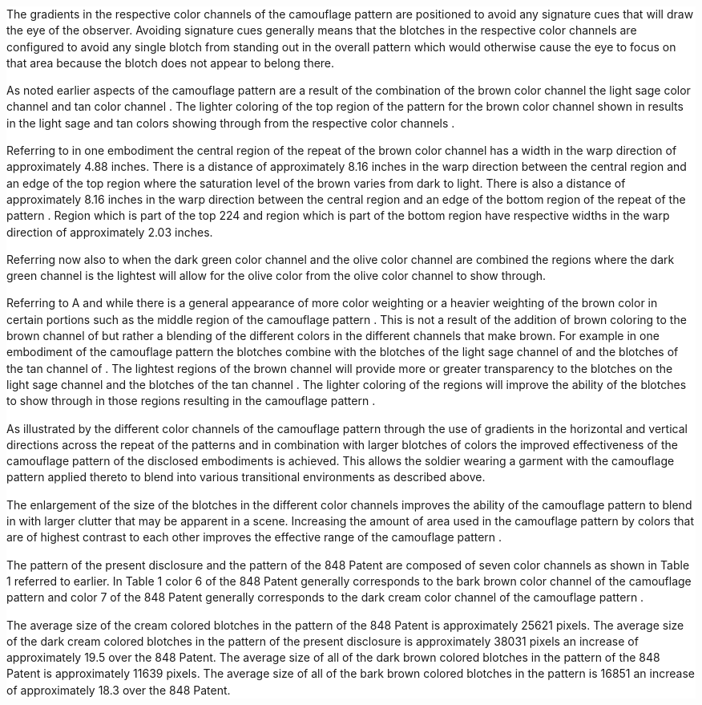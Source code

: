 The gradients in the respective color channels of the camouflage pattern are positioned to avoid any signature cues that will draw the eye of the observer. Avoiding signature cues generally means that the blotches in the respective color channels are configured to avoid any single blotch from standing out in the overall pattern which would otherwise cause the eye to focus on that area because the blotch does not appear to belong there.

As noted earlier aspects of the camouflage pattern are a result of the combination of the brown color channel the light sage color channel and tan color channel . The lighter coloring of the top region of the pattern for the brown color channel shown in results in the light sage and tan colors showing through from the respective color channels .

Referring to in one embodiment the central region of the repeat of the brown color channel has a width in the warp direction of approximately 4.88 inches. There is a distance of approximately 8.16 inches in the warp direction between the central region and an edge of the top region where the saturation level of the brown varies from dark to light. There is also a distance of approximately 8.16 inches in the warp direction between the central region and an edge of the bottom region of the repeat of the pattern . Region which is part of the top 224 and region which is part of the bottom region have respective widths in the warp direction of approximately 2.03 inches.

Referring now also to when the dark green color channel and the olive color channel are combined the regions where the dark green channel is the lightest will allow for the olive color from the olive color channel to show through.

Referring to A and while there is a general appearance of more color weighting or a heavier weighting of the brown color in certain portions such as the middle region of the camouflage pattern . This is not a result of the addition of brown coloring to the brown channel of but rather a blending of the different colors in the different channels that make brown. For example in one embodiment of the camouflage pattern the blotches combine with the blotches of the light sage channel of and the blotches of the tan channel of . The lightest regions of the brown channel will provide more or greater transparency to the blotches on the light sage channel and the blotches of the tan channel . The lighter coloring of the regions will improve the ability of the blotches to show through in those regions resulting in the camouflage pattern .

As illustrated by the different color channels of the camouflage pattern through the use of gradients in the horizontal and vertical directions across the repeat of the patterns and in combination with larger blotches of colors the improved effectiveness of the camouflage pattern of the disclosed embodiments is achieved. This allows the soldier wearing a garment with the camouflage pattern applied thereto to blend into various transitional environments as described above.

The enlargement of the size of the blotches in the different color channels improves the ability of the camouflage pattern to blend in with larger clutter that may be apparent in a scene. Increasing the amount of area used in the camouflage pattern by colors that are of highest contrast to each other improves the effective range of the camouflage pattern .

The pattern of the present disclosure and the pattern of the 848 Patent are composed of seven color channels as shown in Table 1 referred to earlier. In Table 1 color 6 of the 848 Patent generally corresponds to the bark brown color channel of the camouflage pattern and color 7 of the 848 Patent generally corresponds to the dark cream color channel of the camouflage pattern .

The average size of the cream colored blotches in the pattern of the 848 Patent is approximately 25621 pixels. The average size of the dark cream colored blotches in the pattern of the present disclosure is approximately 38031 pixels an increase of approximately 19.5 over the 848 Patent. The average size of all of the dark brown colored blotches in the pattern of the 848 Patent is approximately 11639 pixels. The average size of all of the bark brown colored blotches in the pattern is 16851 an increase of approximately 18.3 over the 848 Patent.
